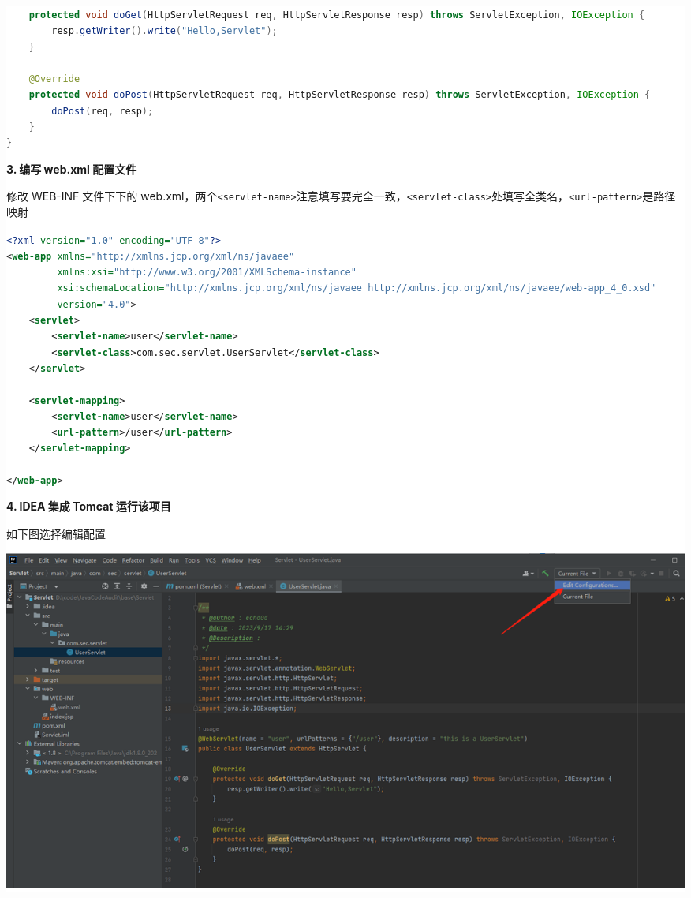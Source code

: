 ```java
    protected void doGet(HttpServletRequest req, HttpServletResponse resp) throws ServletException, IOException {
        resp.getWriter().write("Hello,Servlet");
    }

    @Override
    protected void doPost(HttpServletRequest req, HttpServletResponse resp) throws ServletException, IOException {
        doPost(req, resp);
    }
}

```

**3. 编写 web.xml 配置文件**

修改 WEB-INF 文件下下的 web.xml，两个`<servlet-name>`注意填写要完全一致，`<servlet-class>`处填写全类名，`<url-pattern>`是路径映射

```xml
<?xml version="1.0" encoding="UTF-8"?>
<web-app xmlns="http://xmlns.jcp.org/xml/ns/javaee"
         xmlns:xsi="http://www.w3.org/2001/XMLSchema-instance"
         xsi:schemaLocation="http://xmlns.jcp.org/xml/ns/javaee http://xmlns.jcp.org/xml/ns/javaee/web-app_4_0.xsd"
         version="4.0">
    <servlet>
        <servlet-name>user</servlet-name>
        <servlet-class>com.sec.servlet.UserServlet</servlet-class>
    </servlet>

    <servlet-mapping>
        <servlet-name>user</servlet-name>
        <url-pattern>/user</url-pattern>
    </servlet-mapping>

</web-app>
```

**4. IDEA 集成 Tomcat 运行该项目**

如下图选择编辑配置

![image-20230917210658947](./img/3-JavaWeb_Servlet/image-20230917210658947.png)
